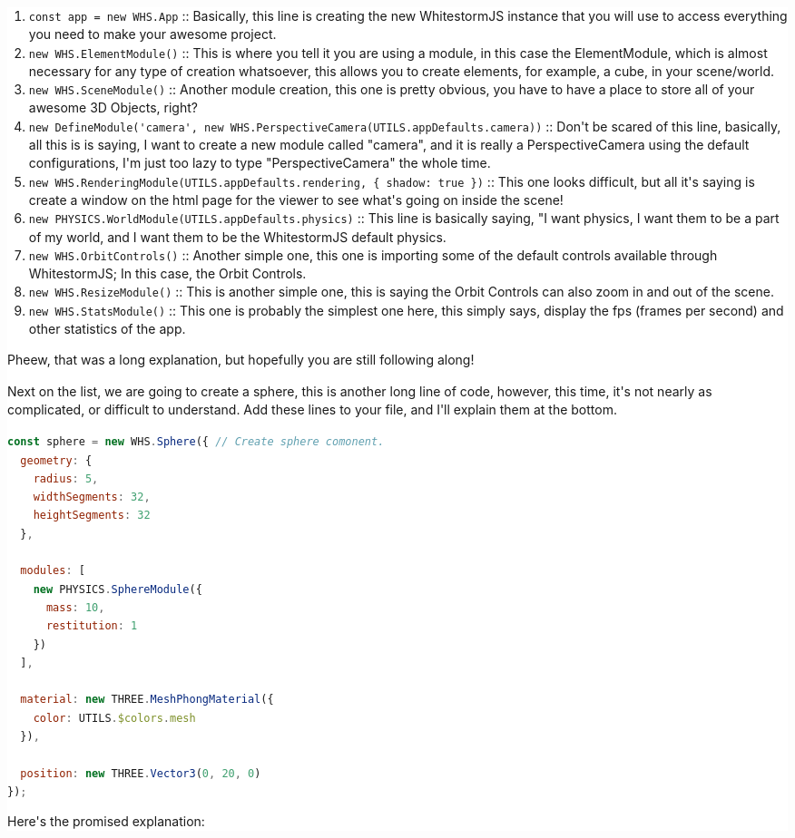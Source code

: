 1. `const app = new WHS.App` :: Basically, this line is creating the new WhitestormJS instance that you will use to access everything you need to make your awesome project.
2. `new WHS.ElementModule()` :: This is where you tell it you are using a module, in this case the ElementModule, which is almost necessary for any type of creation whatsoever, this allows you to create elements, for example, a cube, in your scene/world.
3. `new WHS.SceneModule()` :: Another module creation, this one is pretty obvious, you have to have a place to store all of your awesome 3D Objects, right?
4. `new DefineModule('camera', new WHS.PerspectiveCamera(UTILS.appDefaults.camera))` :: Don't be scared of this line, basically, all this is is saying, I want to create a new module called "camera", and it is really a PerspectiveCamera using the default configurations, I'm just too lazy to type "PerspectiveCamera" the whole time.
5. `new WHS.RenderingModule(UTILS.appDefaults.rendering, { shadow: true })` :: This one looks difficult, but all it's saying is create a window on the html page for the viewer to see what's going on inside the scene!
6. `new PHYSICS.WorldModule(UTILS.appDefaults.physics)` :: This line is basically saying, "I want physics, I want them to be a part of my world, and I want them to be the WhitestormJS default physics.
7. `new WHS.OrbitControls()` :: Another simple one, this one is importing some of the default controls available through WhitestormJS; In this case, the Orbit Controls.
8. `new WHS.ResizeModule()` :: This is another simple one, this is saying the Orbit Controls can also zoom in and out of the scene.
9. `new WHS.StatsModule()` :: This one is probably the simplest one here, this simply says, display the fps (frames per second) and other statistics of the app.

Pheew, that was a long explanation, but hopefully you are still following along!

Next on the list, we are going to create a sphere, this is another long line of code, however, this time, it's not nearly as complicated, or difficult to understand. Add these lines to your file, and I'll explain them at the bottom.

```javascript
const sphere = new WHS.Sphere({ // Create sphere comonent.
  geometry: {
    radius: 5,
    widthSegments: 32,
    heightSegments: 32
  },

  modules: [
    new PHYSICS.SphereModule({
      mass: 10,
      restitution: 1
    })
  ],

  material: new THREE.MeshPhongMaterial({
    color: UTILS.$colors.mesh
  }),

  position: new THREE.Vector3(0, 20, 0)
});
```
Here's the promised explanation:
